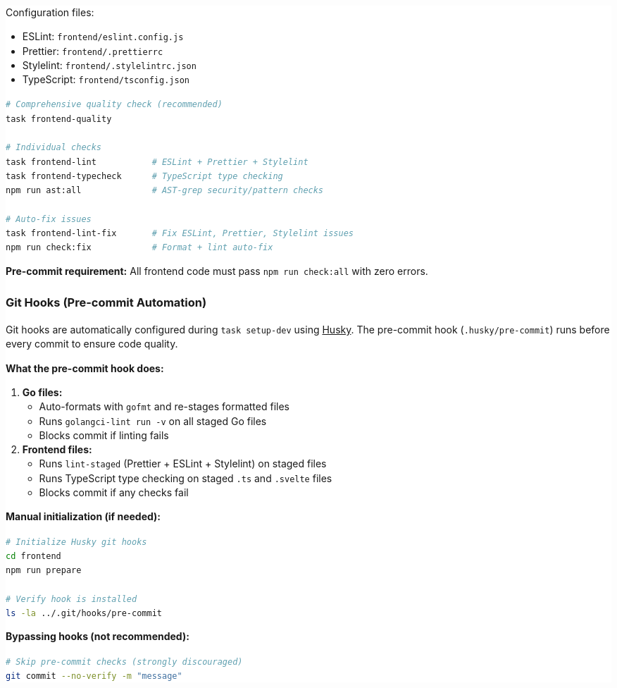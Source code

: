 Configuration files:

- ESLint: `frontend/eslint.config.js`
- Prettier: `frontend/.prettierrc`
- Stylelint: `frontend/.stylelintrc.json`
- TypeScript: `frontend/tsconfig.json`

```bash
# Comprehensive quality check (recommended)
task frontend-quality

# Individual checks
task frontend-lint           # ESLint + Prettier + Stylelint
task frontend-typecheck      # TypeScript type checking
npm run ast:all              # AST-grep security/pattern checks

# Auto-fix issues
task frontend-lint-fix       # Fix ESLint, Prettier, Stylelint issues
npm run check:fix            # Format + lint auto-fix
```

**Pre-commit requirement:** All frontend code must pass `npm run check:all` with zero errors.

### Git Hooks (Pre-commit Automation)

Git hooks are automatically configured during `task setup-dev` using [Husky](https://typicode.github.io/husky/). The pre-commit hook (`.husky/pre-commit`) runs before every commit to ensure code quality.

**What the pre-commit hook does:**

1. **Go files:**
   - Auto-formats with `gofmt` and re-stages formatted files
   - Runs `golangci-lint run -v` on all staged Go files
   - Blocks commit if linting fails
2. **Frontend files:**
   - Runs `lint-staged` (Prettier + ESLint + Stylelint) on staged files
   - Runs TypeScript type checking on staged `.ts` and `.svelte` files
   - Blocks commit if any checks fail

**Manual initialization (if needed):**

```bash
# Initialize Husky git hooks
cd frontend
npm run prepare

# Verify hook is installed
ls -la ../.git/hooks/pre-commit
```

**Bypassing hooks (not recommended):**

```bash
# Skip pre-commit checks (strongly discouraged)
git commit --no-verify -m "message"
```
